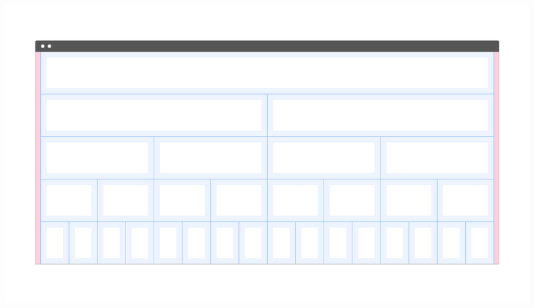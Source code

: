 ![Padding](images/Layout_overview_Paddings.svg)

</image-component>

<grid-wrapper col_lg="8" flex="true">
    <do-dont-example correct=true label="Always place type against the padding.">